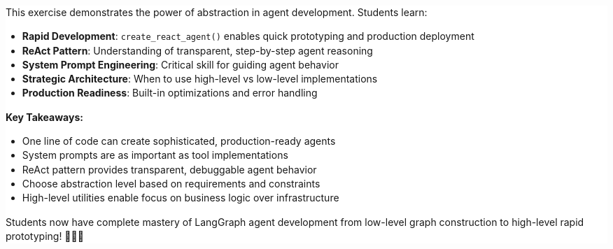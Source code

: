This exercise demonstrates the power of abstraction in agent development. Students learn:

- **Rapid Development**: `create_react_agent()` enables quick prototyping and production deployment
- **ReAct Pattern**: Understanding of transparent, step-by-step agent reasoning
- **System Prompt Engineering**: Critical skill for guiding agent behavior
- **Strategic Architecture**: When to use high-level vs low-level implementations
- **Production Readiness**: Built-in optimizations and error handling

**Key Takeaways:**
- One line of code can create sophisticated, production-ready agents
- System prompts are as important as tool implementations
- ReAct pattern provides transparent, debuggable agent behavior
- Choose abstraction level based on requirements and constraints
- High-level utilities enable focus on business logic over infrastructure

Students now have complete mastery of LangGraph agent development from low-level graph construction to high-level rapid prototyping! 🚀🧠✨